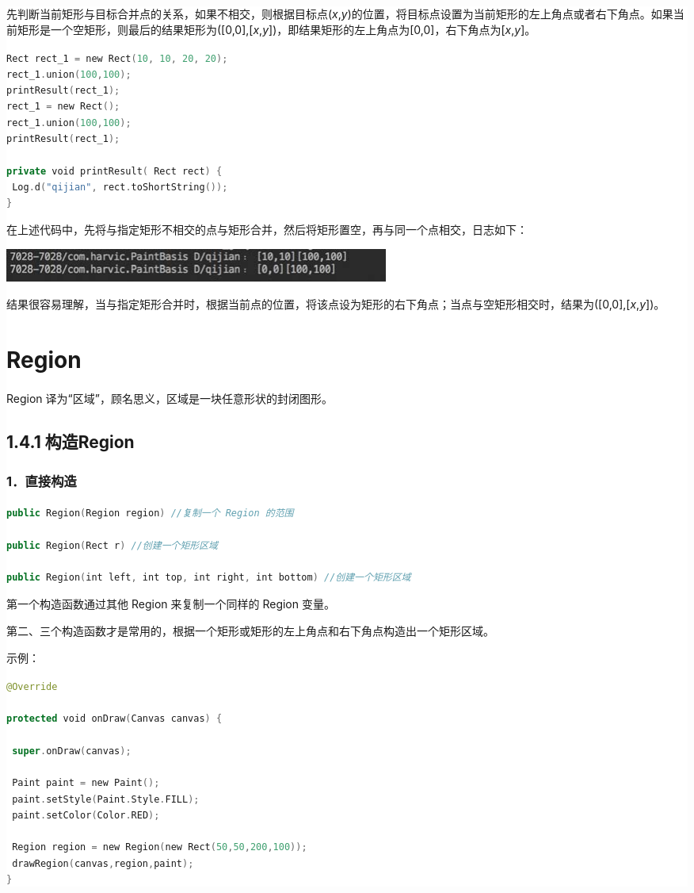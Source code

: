 先判断当前矩形与目标合并点的关系，如果不相交，则根据目标点(*x*,*y*)的位置，将目标点设置为当前矩形的左上角点或者右下角点。如果当前矩形是一个空矩形，则最后的结果矩形为([0,0],[*x*,*y*])，即结果矩形的左上角点为[0,0]，右下角点为[*x*,*y*]。

```kotlin
Rect rect_1 = new Rect(10, 10, 20, 20); 
rect_1.union(100,100); 
printResult(rect_1); 
rect_1 = new Rect(); 
rect_1.union(100,100); 
printResult(rect_1); 

private void printResult( Rect rect) { 
 Log.d("qijian", rect.toShortString()); 
} 
```

在上述代码中，先将与指定矩形不相交的点与矩形合并，然后将矩形置空，再与同一个点相交，日志如下：

![image-20240715163653366](images/绘制基础2/image-20240715163653366.png)

结果很容易理解，当与指定矩形合并时，根据当前点的位置，将该点设为矩形的右下角点；当点与空矩形相交时，结果为([0,0],[*x*,*y*])。

# Region

Region 译为“区域”，顾名思义，区域是一块任意形状的封闭图形。

## 1.4.1 构造Region

### 1．直接构造

```kotlin
public Region(Region region) //复制一个 Region 的范围 

public Region(Rect r) //创建一个矩形区域 

public Region(int left, int top, int right, int bottom) //创建一个矩形区域 
```

第一个构造函数通过其他 Region 来复制一个同样的 Region 变量。

第二、三个构造函数才是常用的，根据一个矩形或矩形的左上角点和右下角点构造出一个矩形区域。

示例：

```kotlin
@Override 

protected void onDraw(Canvas canvas) { 

 super.onDraw(canvas); 

 Paint paint = new Paint(); 
 paint.setStyle(Paint.Style.FILL); 
 paint.setColor(Color.RED); 

 Region region = new Region(new Rect(50,50,200,100)); 
 drawRegion(canvas,region,paint); 
} 
```
